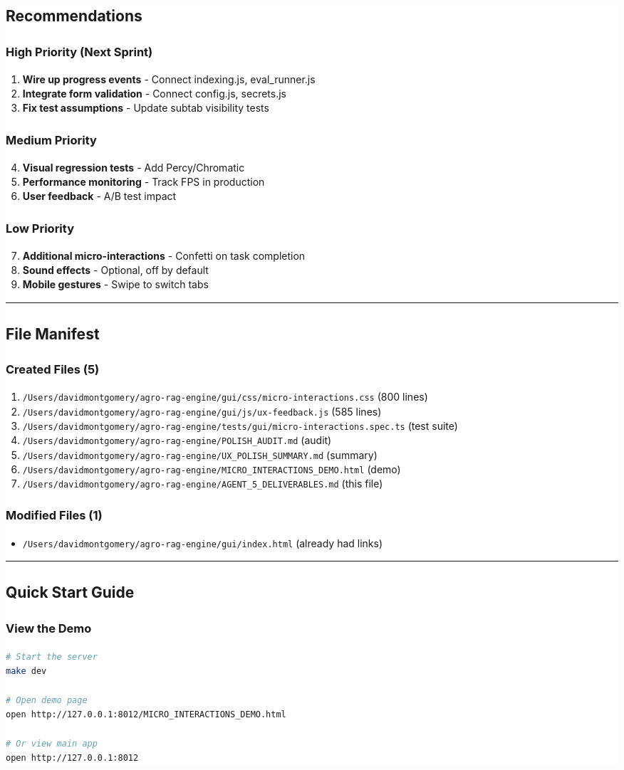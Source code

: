 ## Recommendations

### High Priority (Next Sprint)
1. **Wire up progress events** - Connect indexing.js, eval_runner.js
2. **Integrate form validation** - Connect config.js, secrets.js
3. **Fix test assumptions** - Update subtab visibility tests

### Medium Priority
4. **Visual regression tests** - Add Percy/Chromatic
5. **Performance monitoring** - Track FPS in production
6. **User feedback** - A/B test impact

### Low Priority
7. **Additional micro-interactions** - Confetti on task completion
8. **Sound effects** - Optional, off by default
9. **Mobile gestures** - Swipe to switch tabs

---

## File Manifest

### Created Files (5)
1. `/Users/davidmontgomery/agro-rag-engine/gui/css/micro-interactions.css` (800 lines)
2. `/Users/davidmontgomery/agro-rag-engine/gui/js/ux-feedback.js` (585 lines)
3. `/Users/davidmontgomery/agro-rag-engine/tests/gui/micro-interactions.spec.ts` (test suite)
4. `/Users/davidmontgomery/agro-rag-engine/POLISH_AUDIT.md` (audit)
5. `/Users/davidmontgomery/agro-rag-engine/UX_POLISH_SUMMARY.md` (summary)
6. `/Users/davidmontgomery/agro-rag-engine/MICRO_INTERACTIONS_DEMO.html` (demo)
7. `/Users/davidmontgomery/agro-rag-engine/AGENT_5_DELIVERABLES.md` (this file)

### Modified Files (1)
- `/Users/davidmontgomery/agro-rag-engine/gui/index.html` (already had links)

---

## Quick Start Guide

### View the Demo
```bash
# Start the server
make dev

# Open demo page
open http://127.0.0.1:8012/MICRO_INTERACTIONS_DEMO.html

# Or view main app
open http://127.0.0.1:8012
```
